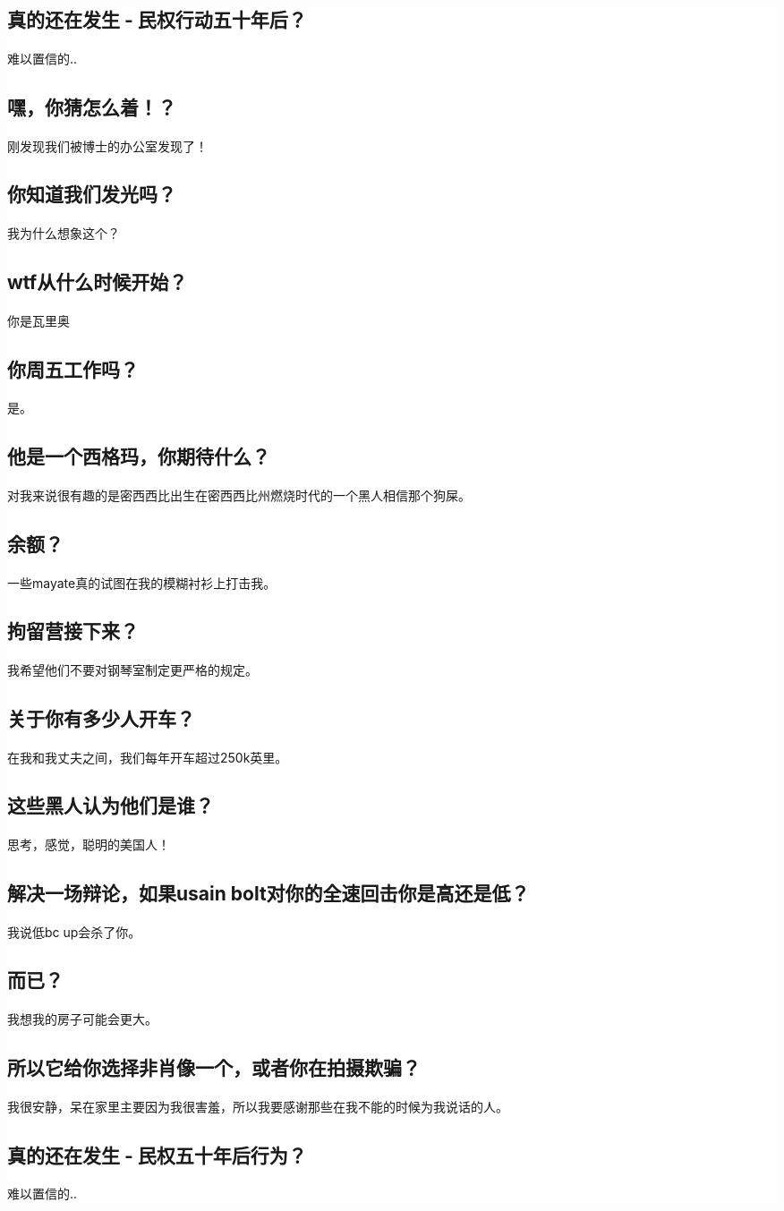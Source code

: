## 真的还在发生 - 民权行动五十年后？
难以置信的..

##  嘿，你猜怎么着！？
刚发现我们被博士的办公室发现了！

## 你知道我们发光吗？
我为什么想象这个？

##  wtf从什么时候开始？
你是瓦里奥

## 你周五工作吗？
是。

## 他是一个西格玛，你期待什么？
对我来说很有趣的是密西西比出生在密西西比州燃烧时代的一个黑人相信那个狗屎。

## 余额？
一些mayate真的试图在我的模糊衬衫上打击我。

## 拘留营接下来？
我希望他们不要对钢琴室制定更严格的规定。

## 关于你有多少人开车？
在我和我丈夫之间，我们每年开车超过250k英里。

## 这些黑人认为他们是谁？
思考，感觉，聪明的美国人！

## 解决一场辩论，如果usain bolt对你的全速回击你是高还是低？
我说低bc up会杀了你。

##  而已？
我想我的房子可能会更大。

## 所以它给你选择非肖像一个，或者你在拍摄欺骗？
我很安静，呆在家里主要因为我很害羞，所以我要感谢那些在我不能的时候为我说话的人。

## 真的还在发生 - 民权五十年后行为？
难以置信的..
